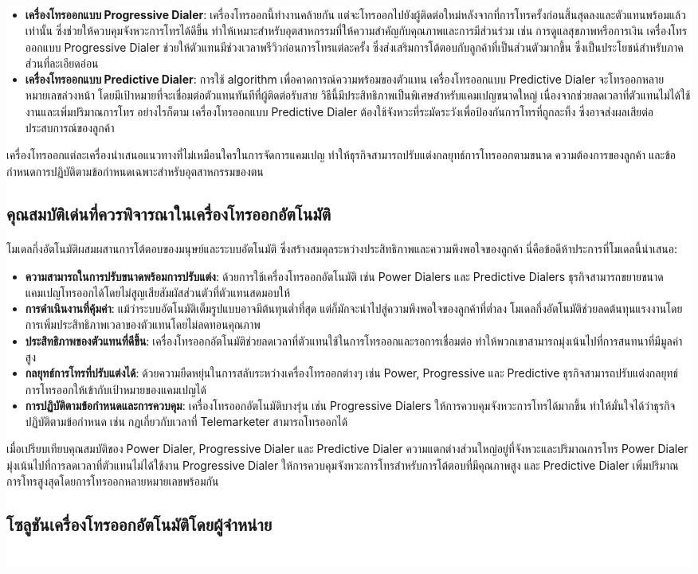 - **เครื่องโทรออกแบบ Progressive Dialer**: เครื่องโทรออกนี้ทำงานคล้ายกัน แต่จะโทรออกไปยังผู้ติดต่อใหม่หลังจากที่การโทรครั้งก่อนสิ้นสุดลงและตัวแทนพร้อมแล้วเท่านั้น ซึ่งช่วยให้ควบคุมจังหวะการโทรได้ดีขึ้น ทำให้เหมาะสำหรับอุตสาหกรรมที่ให้ความสำคัญกับคุณภาพและการมีส่วนร่วม เช่น การดูแลสุขภาพหรือการเงิน เครื่องโทรออกแบบ Progressive Dialer ช่วยให้ตัวแทนมีช่วงเวลาพรีวิวก่อนการโทรแต่ละครั้ง ซึ่งส่งเสริมการโต้ตอบกับลูกค้าที่เป็นส่วนตัวมากขึ้น ซึ่งเป็นประโยชน์สำหรับภาคส่วนที่ละเอียดอ่อน
- **เครื่องโทรออกแบบ Predictive Dialer**: การใช้ algorithm เพื่อคาดการณ์ความพร้อมของตัวแทน เครื่องโทรออกแบบ Predictive Dialer จะโทรออกหลายหมายเลขล่วงหน้า โดยมีเป้าหมายที่จะเชื่อมต่อตัวแทนทันทีที่ผู้ติดต่อรับสาย วิธีนี้มีประสิทธิภาพเป็นพิเศษสำหรับแคมเปญขนาดใหญ่ เนื่องจากช่วยลดเวลาที่ตัวแทนไม่ได้ใช้งานและเพิ่มปริมาณการโทร อย่างไรก็ตาม เครื่องโทรออกแบบ Predictive Dialer ต้องใช้จังหวะที่ระมัดระวังเพื่อป้องกันการโทรที่ถูกละทิ้ง ซึ่งอาจส่งผลเสียต่อประสบการณ์ของลูกค้า

เครื่องโทรออกแต่ละเครื่องนำเสนอแนวทางที่ไม่เหมือนใครในการจัดการแคมเปญ ทำให้ธุรกิจสามารถปรับแต่งกลยุทธ์การโทรออกตามขนาด ความต้องการของลูกค้า และข้อกำหนดการปฏิบัติตามข้อกำหนดเฉพาะสำหรับอุตสาหกรรมของตน

## คุณสมบัติเด่นที่ควรพิจารณาในเครื่องโทรออกอัตโนมัติ

โมเดลกึ่งอัตโนมัติผสมผสานการโต้ตอบของมนุษย์และระบบอัตโนมัติ ซึ่งสร้างสมดุลระหว่างประสิทธิภาพและความพึงพอใจของลูกค้า นี่คือข้อดีห้าประการที่โมเดลนี้นำเสนอ:

- **ความสามารถในการปรับขนาดพร้อมการปรับแต่ง**: ด้วยการใช้เครื่องโทรออกอัตโนมัติ เช่น Power Dialers และ Predictive Dialers ธุรกิจสามารถขยายขนาดแคมเปญโทรออกได้โดยไม่สูญเสียสัมผัสส่วนตัวที่ตัวแทนสดมอบให้
- **การดำเนินงานที่คุ้มค่า**: แม้ว่าระบบอัตโนมัติเต็มรูปแบบอาจมีต้นทุนต่ำที่สุด แต่ก็มักจะนำไปสู่ความพึงพอใจของลูกค้าที่ต่ำลง โมเดลกึ่งอัตโนมัติช่วยลดต้นทุนแรงงานโดยการเพิ่มประสิทธิภาพเวลาของตัวแทนโดยไม่ลดทอนคุณภาพ
- **ประสิทธิภาพของตัวแทนที่ดีขึ้น**: เครื่องโทรออกอัตโนมัติช่วยลดเวลาที่ตัวแทนใช้ในการโทรออกและรอการเชื่อมต่อ ทำให้พวกเขาสามารถมุ่งเน้นไปที่การสนทนาที่มีมูลค่าสูง
- **กลยุทธ์การโทรที่ปรับแต่งได้**: ด้วยความยืดหยุ่นในการสลับระหว่างเครื่องโทรออกต่างๆ เช่น Power, Progressive และ Predictive ธุรกิจสามารถปรับแต่งกลยุทธ์การโทรออกให้เข้ากับเป้าหมายของแคมเปญได้
- **การปฏิบัติตามข้อกำหนดและการควบคุม**: เครื่องโทรออกอัตโนมัติบางรุ่น เช่น Progressive Dialers ให้การควบคุมจังหวะการโทรได้มากขึ้น ทำให้มั่นใจได้ว่าธุรกิจปฏิบัติตามข้อกำหนด เช่น กฎเกี่ยวกับเวลาที่ Telemarketer สามารถโทรออกได้

เมื่อเปรียบเทียบคุณสมบัติของ Power Dialer, Progressive Dialer และ Predictive Dialer ความแตกต่างส่วนใหญ่อยู่ที่จังหวะและปริมาณการโทร Power Dialer มุ่งเน้นไปที่การลดเวลาที่ตัวแทนไม่ได้ใช้งาน Progressive Dialer ให้การควบคุมจังหวะการโทรสำหรับการโต้ตอบที่มีคุณภาพสูง และ Predictive Dialer เพิ่มปริมาณการโทรสูงสุดโดยการโทรออกหลายหมายเลขพร้อมกัน

## โซลูชันเครื่องโทรออกอัตโนมัติโดยผู้จำหน่าย

<br/>

<center>
<div style="background-color: #ffffff;">